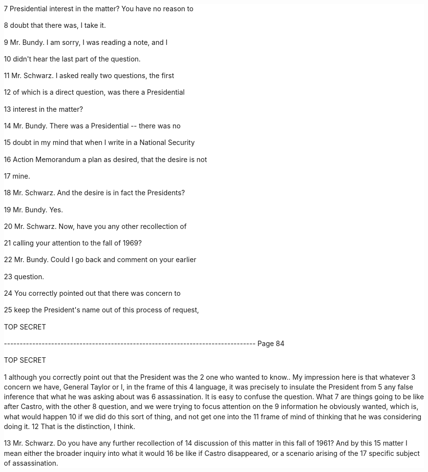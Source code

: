 7 Presidential interest in the matter? You have no reason to

8 doubt that there was, I take it.

9 Mr. Bundy. I am sorry, I was reading a note, and I

10 didn't hear the last part of the question.

11 Mr. Schwarz. I asked really two questions, the first

12 of which is a direct question, was there a Presidential

13 interest in the matter?

14 Mr. Bundy. There was a Presidential -- there was no

15 doubt in my mind that when I write in a National Security

16 Action Memorandum a plan as desired, that the desire is not

17 mine.

18 Mr. Schwarz. And the desire is in fact the Presidents?

19 Mr. Bundy. Yes.

20 Mr. Schwarz. Now, have you any other recollection of

21 calling your attention to the fall of 1969?

22 Mr. Bundy. Could I go back and comment on your earlier

23 question.

24 You correctly pointed out that there was concern to

25 keep the President's name out of this process of request,

TOP SECRET


-------------------------------------------------------------------------------- Page 84

TOP SECRET

1 although you correctly point out that the President was the
2 one who wanted to know.. My impression here is that whatever
3 concern we have, General Taylor or I, in the frame of this
4 language, it was precisely to insulate the President from
5 any false inference that what he was asking about was
6 assassination. It is easy to confuse the question. What
7 are things going to be like after Castro, with the other
8 question, and we were trying to focus attention on the
9 information he obviously wanted, which is, what would happen
10 if we did do this sort of thing, and not get one into the
11 frame of mind of thinking that he was considering doing it.
12 That is the distinction, I think.

13 Mr. Schwarz. Do you have any further recollection of
14 discussion of this matter in this fall of 1961? And by this
15 matter I mean either the broader inquiry into what it would
16 be like if Castro disappeared, or a scenario arising of the
17 specific subject of assassination.
